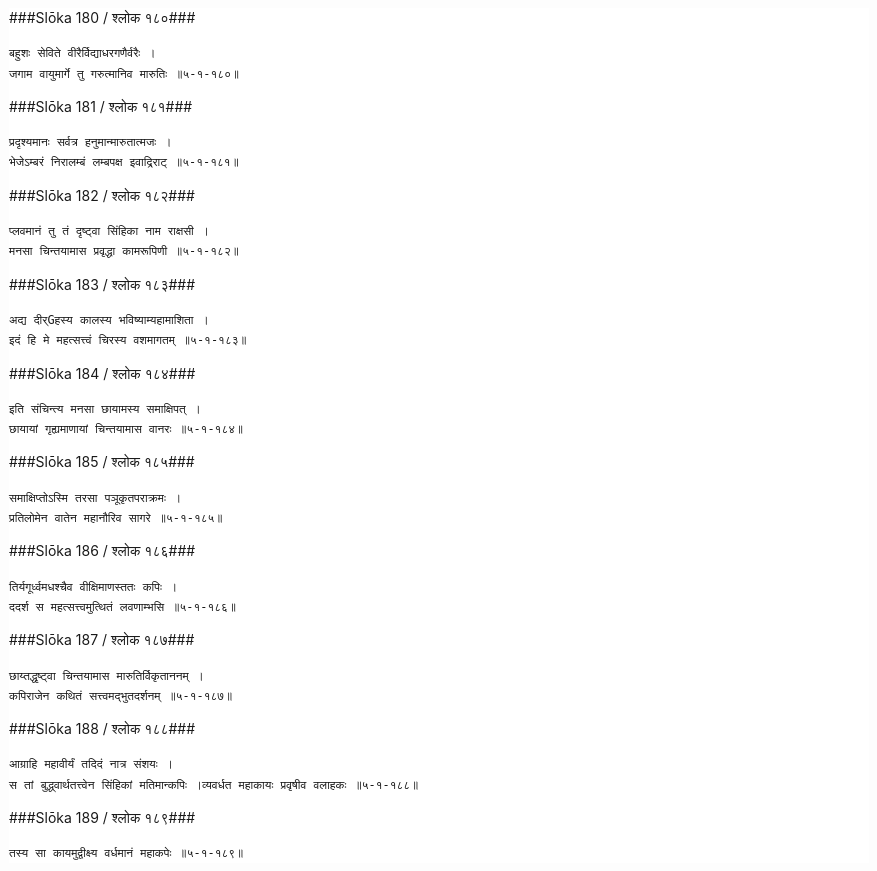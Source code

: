 
###Slōka 180 / श्लोक १८०###


    बहुशः सेविते वीरैर्विद्याधरगणैर्वरैः ।
    जगाम वायुमार्गे तु गरुत्मानिव मारुतिः ॥५-१-१८०॥


###Slōka 181 / श्लोक १८१###


    प्रदृश्यमानः सर्वत्र हनुमान्मारुतात्मजः ।
    भेजेऽम्बरं निरालम्बं लम्बपक्ष इवाद्रिराट् ॥५-१-१८१॥


###Slōka 182 / श्लोक १८२###


    प्लवमानं तु तं दृष्ट्वा सिंहिका नाम राक्षसी ।
    मनसा चिन्तयामास प्रवृद्धा कामरूपिणी ॥५-१-१८२॥


###Slōka 183 / श्लोक १८३###


    अद्य दीर्Gहस्य कालस्य भविष्याम्यहामाशिता ।
    इदं हि मे महत्सत्त्वं चिरस्य वशमागतम् ॥५-१-१८३॥


###Slōka 184 / श्लोक १८४###


    इति संचिन्त्य मनसा छायामस्य समाक्षिपत् ।
    छायायां गृह्यमाणायां चिन्तयामास वानरः ॥५-१-१८४॥


###Slōka 185 / श्लोक १८५###


    समाक्षिप्तोऽस्मि तरसा पञूकृतपराक्रमः ।
    प्रतिलोमेन वातेन महानौरिव सागरे ॥५-१-१८५॥


###Slōka 186 / श्लोक १८६###


    तिर्यगूर्ध्वमधश्चैव वीक्षिमाणस्ततः कपिः ।
    ददर्श स महत्सत्त्वमुत्थितं लवणाम्भसि ॥५-१-१८६॥


###Slōka 187 / श्लोक १८७###


    छाय्तद्धृष्ट्वा चिन्तयामास मारुतिर्विकृताननम् ।
    कपिराजेन कथितं सत्त्वमद्भुतदर्शनम् ॥५-१-१८७॥


###Slōka 188 / श्लोक १८८###


    आग्राहि महावीर्यं तदिदं नात्र संशयः ।
    स तां बुद्ध्वार्थतत्त्वेन सिंहिकां मतिमान्कपिः ।व्यवर्धत महाकायः प्रवृषीव वलाहकः ॥५-१-१८८॥


###Slōka 189 / श्लोक १८९###


    तस्य सा कायमुद्वीक्ष्य वर्धमानं महाकपेः ॥५-१-१८९॥

